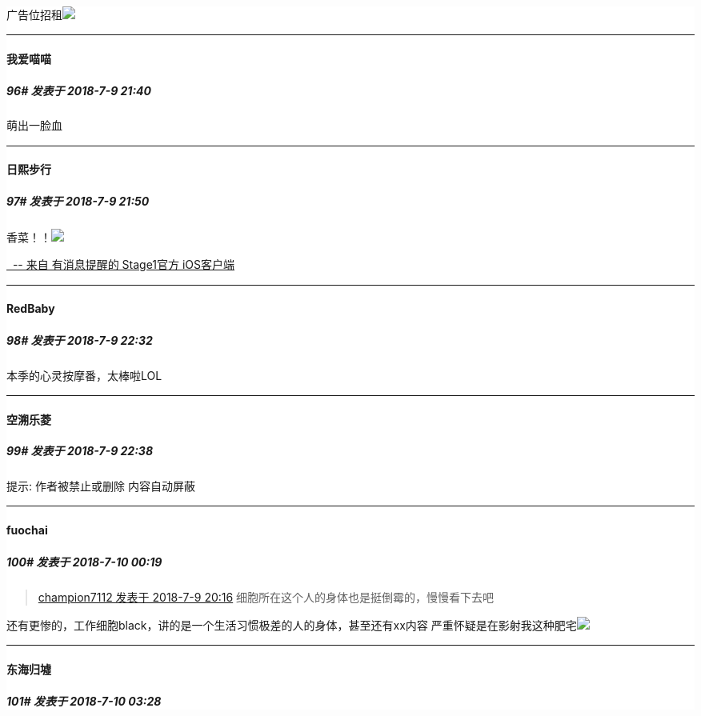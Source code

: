 
广告位招租<img src="https://static.saraba1st.com/image/smiley/face2017/066.png" referrerpolicy="no-referrer">


-----

####  我爱喵喵  
##### 96#       发表于 2018-7-9 21:40


萌出一脸血


-----

####  日熙步行  
##### 97#       发表于 2018-7-9 21:50


香菜！！<img src="https://static.saraba1st.com/image/smiley/face2017/076.png" referrerpolicy="no-referrer">

[  -- 来自 有消息提醒的 Stage1官方 iOS客户端](https://itunes.apple.com/fi/app/saraba1st/id1221237470?mt=8)


-----

####  RedBaby  
##### 98#       发表于 2018-7-9 22:32


本季的心灵按摩番，太棒啦LOL


-----

####  空溯乐菱  
##### 99#       发表于 2018-7-9 22:38

提示: 作者被禁止或删除 内容自动屏蔽


-----

####  fuochai  
##### 100#       发表于 2018-7-10 00:19


<blockquote><a href="httphttps://bbs.saraba1st.com/2b/forum.php?mod=redirect&amp;goto=findpost&amp;pid=40275732&amp;ptid=1576066" target="_blank">champion7112 发表于 2018-7-9 20:16</a>
细胞所在这个人的身体也是挺倒霉的，慢慢看下去吧</blockquote>
还有更惨的，工作细胞black，讲的是一个生活习惯极差的人的身体，甚至还有xx内容
严重怀疑是在影射我这种肥宅<img src="https://static.saraba1st.com/image/smiley/face2017/018.png" referrerpolicy="no-referrer">


-----

####  东海归墟  
##### 101#       发表于 2018-7-10 03:28
